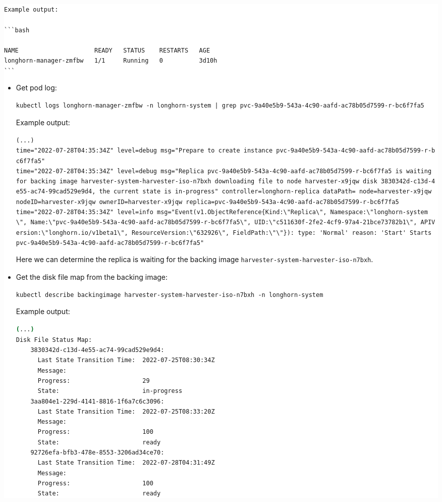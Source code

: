     Example output:
    
    ```bash
    
    NAME                     READY   STATUS    RESTARTS   AGE
    longhorn-manager-zmfbw   1/1     Running   0          3d10h
    ```
    
- Get pod log:
    
    ```
    kubectl logs longhorn-manager-zmfbw -n longhorn-system | grep pvc-9a40e5b9-543a-4c90-aafd-ac78b05d7599-r-bc6f7fa5
    ```
    
    Example output:
    
    ```
    (...)
    time="2022-07-28T04:35:34Z" level=debug msg="Prepare to create instance pvc-9a40e5b9-543a-4c90-aafd-ac78b05d7599-r-bc6f7fa5"
    time="2022-07-28T04:35:34Z" level=debug msg="Replica pvc-9a40e5b9-543a-4c90-aafd-ac78b05d7599-r-bc6f7fa5 is waiting for backing image harvester-system-harvester-iso-n7bxh downloading file to node harvester-x9jqw disk 3830342d-c13d-4e55-ac74-99cad529e9d4, the current state is in-progress" controller=longhorn-replica dataPath= node=harvester-x9jqw nodeID=harvester-x9jqw ownerID=harvester-x9jqw replica=pvc-9a40e5b9-543a-4c90-aafd-ac78b05d7599-r-bc6f7fa5
    time="2022-07-28T04:35:34Z" level=info msg="Event(v1.ObjectReference{Kind:\"Replica\", Namespace:\"longhorn-system\", Name:\"pvc-9a40e5b9-543a-4c90-aafd-ac78b05d7599-r-bc6f7fa5\", UID:\"c511630f-2fe2-4cf9-97a4-21bce73782b1\", APIVersion:\"longhorn.io/v1beta1\", ResourceVersion:\"632926\", FieldPath:\"\"}): type: 'Normal' reason: 'Start' Starts pvc-9a40e5b9-543a-4c90-aafd-ac78b05d7599-r-bc6f7fa5"
    ```
    
    Here we can determine the replica is waiting for the backing image `harvester-system-harvester-iso-n7bxh`.
    
- Get the disk file map from the backing image:
    
    ```
    kubectl describe backingimage harvester-system-harvester-iso-n7bxh -n longhorn-system
    ```
    
    Example output:
    
    ```bash
    (...)
    Disk File Status Map:
        3830342d-c13d-4e55-ac74-99cad529e9d4:
          Last State Transition Time:  2022-07-25T08:30:34Z
          Message:
          Progress:                    29
          State:                       in-progress
        3aa804e1-229d-4141-8816-1f6a7c6c3096:
          Last State Transition Time:  2022-07-25T08:33:20Z
          Message:
          Progress:                    100
          State:                       ready
        92726efa-bfb3-478e-8553-3206ad34ce70:
          Last State Transition Time:  2022-07-28T04:31:49Z
          Message:
          Progress:                    100
          State:                       ready
    ```
    
